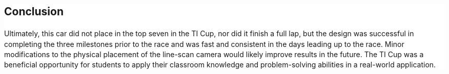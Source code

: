 ## Conclusion
Ultimately, this car did not place in the top seven in the TI Cup, nor did it finish a full lap, but the design was successful in completing the three milestones prior to the race and was fast and consistent in the days leading up to the race. Minor modifications to the physical placement of the line-scan camera would likely improve results in the future. The TI Cup was a beneficial opportunity for students to apply their classroom knowledge and problem-solving abilities in a real-world application.

[^CarPhoto^]: A. Russell, Photo of TI Car. 7 Dec. 2022
[^HarrisonPaper^]: H. Barnes, B. Wrighter, "Designing Autonomous Driving in the 2021 Texas Instruments Cup", 07-Dec-2022.
[^BeatoBom^]: L.J. Beato, private communication. 6 Dec. 2022
[^pidDiagram^]: Y. Yang, "Introduction to PID Control Loops". Erdosmiller, 03-Mar-2022. [Online]. Available: [https://info.erdosmiller.com/blog/introduction-to-pid-control-loops](https://info.erdosmiller.com/blog/introduction-to-pid-control-loops)
[^cameraTiming^]: Line Scan Camera Use. (n.d.). NXP Community. [Online]. Available: [https://community.nxp.com/t5/University-Programs-Knowledge/Line-Scan-Camera-Use/ta-p/1105313\#toc-hId--1874155339](https://community.nxp.com/t5/University-Programs-Knowledge/Line-Scan-Camera-Use/ta-p/1105313\#toc-hId--1874155339)
[^labManual^]: L. Beato. "CMPE-460 Interface & Digital Electronics Laboratory Manual". Department of Computer Engineering, Rochester Institute of Technology
[^ex5^]: A. Russell, E. Coles, "CMPE-460 Laboratory Exercise 5, MSP432 Timers, Interrupts, and Analog-to-Digital Converter", 9 Oct. 2022.
[^ex6^]: A. Russell, E. Coles, "CMPE-460 Laboratory Exercise 6, Motor Control", 19 Oct. 2022
[^HarrisonTrackPhoto^]: H. Barnes, Photo of NXP Cup Track. 3 Dec. 2022
[^DantePaper^]: D. Sivo, A. Tarmu, "Demonstration of Small Autonomous Vehicles Through the Texas Instruments Cup", 07 Dec 2022.
[^NXPPaper^]: L. Burnette and K. Carlile, "The NXP Cup; Building an Autonomous Racecar," 5 May 2021.
